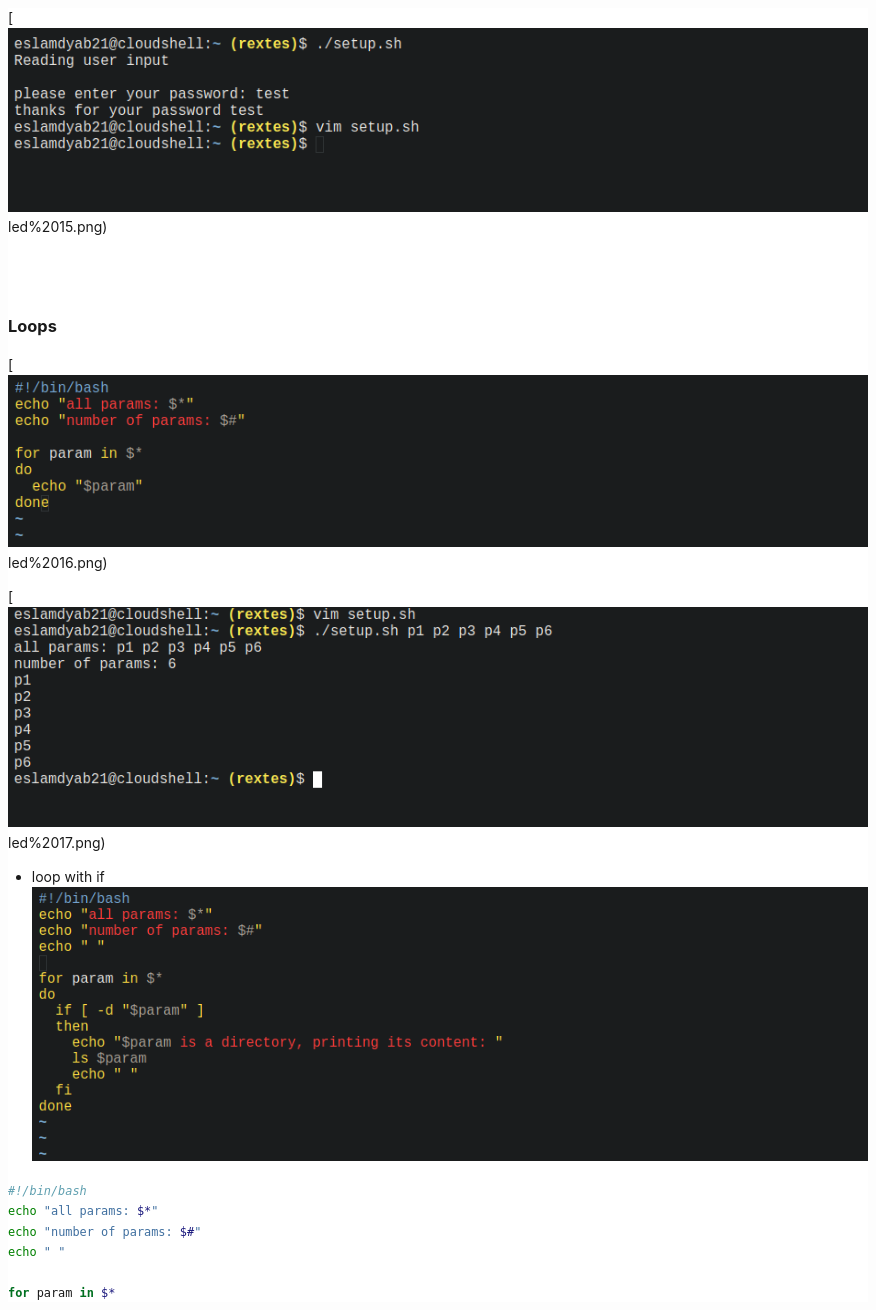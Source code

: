 [![](Linux/Basics/Bash-scripting-images/Untitled%2015.png)led%2015.png)

</br>
</br>

### Loops

[![](Linux/Basics/Bash-scripting-images/Untitled%2016.png)led%2016.png)

[![](Linux/Basics/Bash-scripting-images/Untitled%2017.png)led%2017.png)

* loop with if
![](Linux/Basics/Bash-scripting-images/Untitled%2018.png)
```bash
#!/bin/bash
echo "all params: $*"
echo "number of params: $#"
echo " "

for param in $*
```